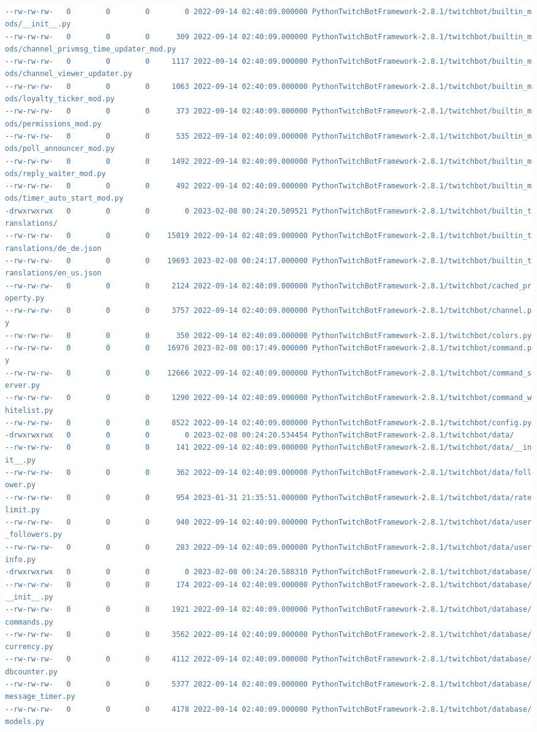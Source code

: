 ```diff
--rw-rw-rw-   0        0        0        0 2022-09-14 02:40:09.000000 PythonTwitchBotFramework-2.8.1/twitchbot/builtin_mods/__init__.py
--rw-rw-rw-   0        0        0      309 2022-09-14 02:40:09.000000 PythonTwitchBotFramework-2.8.1/twitchbot/builtin_mods/channel_privmsg_time_updater_mod.py
--rw-rw-rw-   0        0        0     1117 2022-09-14 02:40:09.000000 PythonTwitchBotFramework-2.8.1/twitchbot/builtin_mods/channel_viewer_updater.py
--rw-rw-rw-   0        0        0     1063 2022-09-14 02:40:09.000000 PythonTwitchBotFramework-2.8.1/twitchbot/builtin_mods/loyalty_ticker_mod.py
--rw-rw-rw-   0        0        0      373 2022-09-14 02:40:09.000000 PythonTwitchBotFramework-2.8.1/twitchbot/builtin_mods/permissions_mod.py
--rw-rw-rw-   0        0        0      535 2022-09-14 02:40:09.000000 PythonTwitchBotFramework-2.8.1/twitchbot/builtin_mods/poll_announcer_mod.py
--rw-rw-rw-   0        0        0     1492 2022-09-14 02:40:09.000000 PythonTwitchBotFramework-2.8.1/twitchbot/builtin_mods/reply_waiter_mod.py
--rw-rw-rw-   0        0        0      492 2022-09-14 02:40:09.000000 PythonTwitchBotFramework-2.8.1/twitchbot/builtin_mods/timer_auto_start_mod.py
-drwxrwxrwx   0        0        0        0 2023-02-08 00:24:20.509521 PythonTwitchBotFramework-2.8.1/twitchbot/builtin_translations/
--rw-rw-rw-   0        0        0    15019 2022-09-14 02:40:09.000000 PythonTwitchBotFramework-2.8.1/twitchbot/builtin_translations/de_de.json
--rw-rw-rw-   0        0        0    19693 2023-02-08 00:24:17.000000 PythonTwitchBotFramework-2.8.1/twitchbot/builtin_translations/en_us.json
--rw-rw-rw-   0        0        0     2124 2022-09-14 02:40:09.000000 PythonTwitchBotFramework-2.8.1/twitchbot/cached_property.py
--rw-rw-rw-   0        0        0     3757 2022-09-14 02:40:09.000000 PythonTwitchBotFramework-2.8.1/twitchbot/channel.py
--rw-rw-rw-   0        0        0      350 2022-09-14 02:40:09.000000 PythonTwitchBotFramework-2.8.1/twitchbot/colors.py
--rw-rw-rw-   0        0        0    16976 2023-02-08 00:17:49.000000 PythonTwitchBotFramework-2.8.1/twitchbot/command.py
--rw-rw-rw-   0        0        0    12666 2022-09-14 02:40:09.000000 PythonTwitchBotFramework-2.8.1/twitchbot/command_server.py
--rw-rw-rw-   0        0        0     1290 2022-09-14 02:40:09.000000 PythonTwitchBotFramework-2.8.1/twitchbot/command_whitelist.py
--rw-rw-rw-   0        0        0     8522 2022-09-14 02:40:09.000000 PythonTwitchBotFramework-2.8.1/twitchbot/config.py
-drwxrwxrwx   0        0        0        0 2023-02-08 00:24:20.534454 PythonTwitchBotFramework-2.8.1/twitchbot/data/
--rw-rw-rw-   0        0        0      141 2022-09-14 02:40:09.000000 PythonTwitchBotFramework-2.8.1/twitchbot/data/__init__.py
--rw-rw-rw-   0        0        0      362 2022-09-14 02:40:09.000000 PythonTwitchBotFramework-2.8.1/twitchbot/data/follower.py
--rw-rw-rw-   0        0        0      954 2023-01-31 21:35:51.000000 PythonTwitchBotFramework-2.8.1/twitchbot/data/ratelimit.py
--rw-rw-rw-   0        0        0      940 2022-09-14 02:40:09.000000 PythonTwitchBotFramework-2.8.1/twitchbot/data/user_followers.py
--rw-rw-rw-   0        0        0      283 2022-09-14 02:40:09.000000 PythonTwitchBotFramework-2.8.1/twitchbot/data/userinfo.py
-drwxrwxrwx   0        0        0        0 2023-02-08 00:24:20.588310 PythonTwitchBotFramework-2.8.1/twitchbot/database/
--rw-rw-rw-   0        0        0      174 2022-09-14 02:40:09.000000 PythonTwitchBotFramework-2.8.1/twitchbot/database/__init__.py
--rw-rw-rw-   0        0        0     1921 2022-09-14 02:40:09.000000 PythonTwitchBotFramework-2.8.1/twitchbot/database/commands.py
--rw-rw-rw-   0        0        0     3562 2022-09-14 02:40:09.000000 PythonTwitchBotFramework-2.8.1/twitchbot/database/currency.py
--rw-rw-rw-   0        0        0     4112 2022-09-14 02:40:09.000000 PythonTwitchBotFramework-2.8.1/twitchbot/database/dbcounter.py
--rw-rw-rw-   0        0        0     5377 2022-09-14 02:40:09.000000 PythonTwitchBotFramework-2.8.1/twitchbot/database/message_timer.py
--rw-rw-rw-   0        0        0     4178 2022-09-14 02:40:09.000000 PythonTwitchBotFramework-2.8.1/twitchbot/database/models.py
```